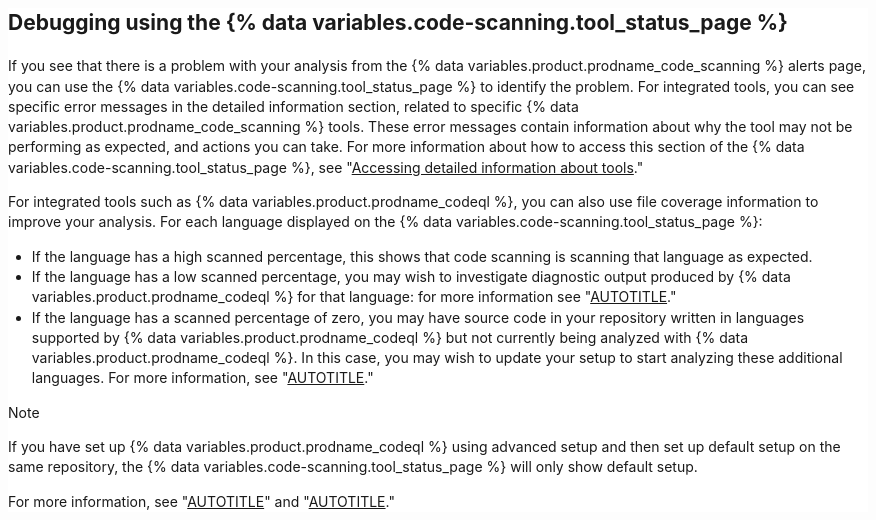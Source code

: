 ## Debugging using the {% data variables.code-scanning.tool_status_page %}

If you see that there is a problem with your analysis from the {% data variables.product.prodname_code_scanning %} alerts page, you can use the {% data variables.code-scanning.tool_status_page %} to identify the problem. For integrated tools, you can see specific error messages in the detailed information section, related to specific {% data variables.product.prodname_code_scanning %} tools. These error messages contain information about why the tool may not be performing as expected, and actions you can take. For more information about how to access this section of the {% data variables.code-scanning.tool_status_page %}, see "[Accessing detailed information about tools](#accessing-detailed-information-about-tools)."

For integrated tools such as {% data variables.product.prodname_codeql %}, you can also use file coverage information to improve your analysis. For each language displayed on the {% data variables.code-scanning.tool_status_page %}:

* If the language has a high scanned percentage, this shows that code scanning is scanning that language as expected.
* If the language has a low scanned percentage, you may wish to investigate diagnostic output produced by {% data variables.product.prodname_codeql %} for that language: for more information see "[AUTOTITLE](/code-security/code-scanning/troubleshooting-code-scanning/codeql-scanned-fewer-lines-than-expected)."
* If the language has a scanned percentage of zero, you may have source code in your repository written in languages supported by {% data variables.product.prodname_codeql %} but not currently being analyzed with {% data variables.product.prodname_codeql %}. In this case, you may wish to update your setup to start analyzing these additional languages. For more information, see "[AUTOTITLE](/code-security/code-scanning/creating-an-advanced-setup-for-code-scanning/customizing-your-advanced-setup-for-code-scanning#changing-the-languages-that-are-analyzed)."

> [!NOTE]
> If you have set up {% data variables.product.prodname_codeql %} using advanced setup and then set up default setup on the same repository, the {% data variables.code-scanning.tool_status_page %} will only show default setup.

For more information, see "[AUTOTITLE](/code-security/code-scanning/troubleshooting-code-scanning)" and "[AUTOTITLE](/code-security/code-scanning/troubleshooting-sarif-uploads)."
